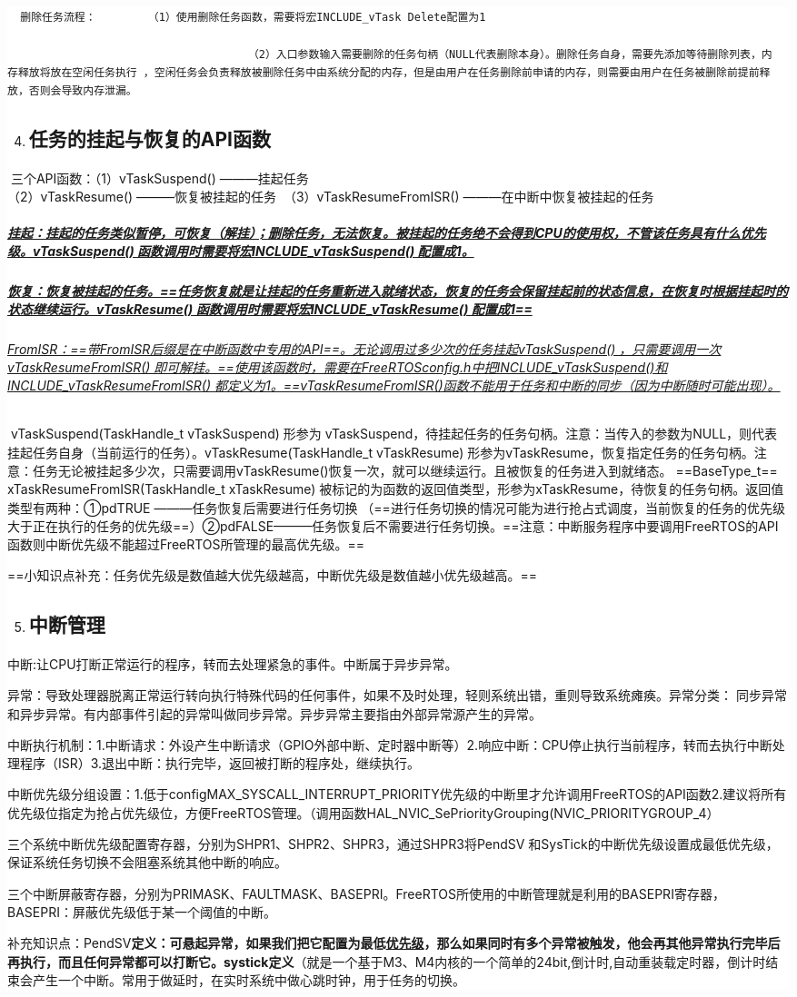       删除任务流程：        （1）使用删除任务函数，需要将宏INCLUDE_vTask Delete配置为1 

      ​                                   （2）入口参数输入需要删除的任务句柄（NULL代表删除本身）。删除任务自身，需要先添加等待删除列表，内     存释放将放在空闲任务执行 ，空闲任务会负责释放被删除任务中由系统分配的内存，但是由用户在任务删除前申请的内存，则需要由用户在任务被删除前提前释放，否则会导致内存泄漏。

4. ## 任务的挂起与恢复的API函数

  ​      三个API函数：（1）vTaskSuspend()                     ———挂起任务    
  ​                               （2）vTaskResume()                      ———恢复被挂起的任务
  ​                               （3）vTaskResumeFromISR()       ———在中断中恢复被挂起的任务

##### [挂起：挂起的任务类似暂停，可恢复（解挂）；删除任务，无法恢复。被挂起的任务绝不会得到CPU的使用权，不管该任务具有什么优先级。vTaskSuspend() 函数调用时需要将宏INCLUDE_vTaskSuspend() 配置成1。](#context.1)<a name="section.1"> </a>

##### [恢复：恢复被挂起的任务。==任务恢复就是让挂起的任务重新进入就绪状态，恢复的任务会保留挂起前的状态信息，在恢复时根据挂起时的状态继续运行。vTaskResume() 函数调用时需要将宏INCLUDE_vTaskResume() 配置成1==](#context.2)<a name="section.2"> </a>

###### [FromISR：==带FromISR后缀是在中断函数中专用的API==。无论调用过多少次的任务挂起vTaskSuspend() ，只需要调用一次vTaskResumeFromISR()  即可解挂。==使用该函数时，需要在FreeRTOSconfig.h中把INCLUDE_vTaskSuspend()和INCLUDE_vTaskResumeFromISR()  都定义为1。==vTaskResumeFromISR()函数不能用于任务和中断的同步（因为中断随时可能出现）。](#context.3)<a name="section.3"> </a>

  ​    vTaskSuspend(TaskHandle_t  vTaskSuspend) 形参为 vTaskSuspend，待挂起任务的任务句柄。注意：当传入的参数为NULL，则代表挂起任务自身（当前运行的任务）。
  ​    vTaskResume(TaskHandle_t  vTaskResume) 形参为vTaskResume，恢复指定任务的任务句柄。注意：任务无论被挂起多少次，只需要调用vTaskResume()恢复一次，就可以继续运行。且被恢复的任务进入到就绪态。
    ==BaseType_t== xTaskResumeFromISR(TaskHandle_t  xTaskResume)  被标记的为函数的返回值类型，形参为xTaskResume，待恢复的任务句柄。返回值类型有两种：①pdTRUE ———任务恢复后需要进行任务切换 （==进行任务切换的情况可能为进行抢占式调度，当前恢复的任务的优先级大于正在执行的任务的优先级==）②pdFALSE———任务恢复后不需要进行任务切换。==注意：中断服务程序中要调用FreeRTOS的API函数则中断优先级不能超过FreeRTOS所管理的最高优先级。==

  ​               ==小知识点补充：任务优先级是数值越大优先级越高，中断优先级是数值越小优先级越高。==

5. ## 中断管理

​           中断:让CPU打断正常运行的程序，转而去处理紧急的事件。中断属于异步异常。

​           异常：导致处理器脱离正常运行转向执行特殊代码的任何事件，如果不及时处理，轻则系统出错，重则导致系统瘫痪。异常分类： 同步异常和异步异常。有内部事件引起的异常叫做同步异常。异步异常主要指由外部异常源产生的异常。

​          中断执行机制：1.中断请求：外设产生中断请求（GPIO外部中断、定时器中断等）2.响应中断：CPU停止执行当前程序，转而去执行中断处理程序（ISR）3.退出中断：执行完毕，返回被打断的程序处，继续执行。

​         中断优先级分组设置：1.低于configMAX_SYSCALL_INTERRUPT_PRIORITY优先级的中断里才允许调用FreeRTOS的API函数
​                                                2.建议将所有优先级位指定为抢占优先级位，方便FreeRTOS管理。（调用函数HAL_NVIC_SePriorityGrouping(NVIC_PRIORITYGROUP_4）

​     三个系统中断优先级配置寄存器，分别为SHPR1、SHPR2、SHPR3，通过SHPR3将PendSV 和SysTick的中断优先级设置成最低优先级，保证系统任务切换不会阻塞系统其他中断的响应。

​    三个中断屏蔽寄存器，分别为PRIMASK、FAULTMASK、BASEPRI。FreeRTOS所使用的中断管理就是利用的BASEPRI寄存器，BASEPRI：屏蔽优先级低于某一个阈值的中断。

补充知识点：PendSV**定义：**可悬起异常，如果我们把它配置为最低[优先级](https://so.csdn.net/so/search?q=优先级&spm=1001.2101.3001.7020)，那么如果同时有多个异常被触发，他会再其他异常执行完毕后再执行，而且任何异常都可以打断它。systick**定义**（就是一个基于M3、M4内核的一个简单的24bit,倒计时,自动重装载定时器，倒计时结束会产生一个中断。常用于做延时，在实时系统中做心跳时钟，用于任务的切换。

